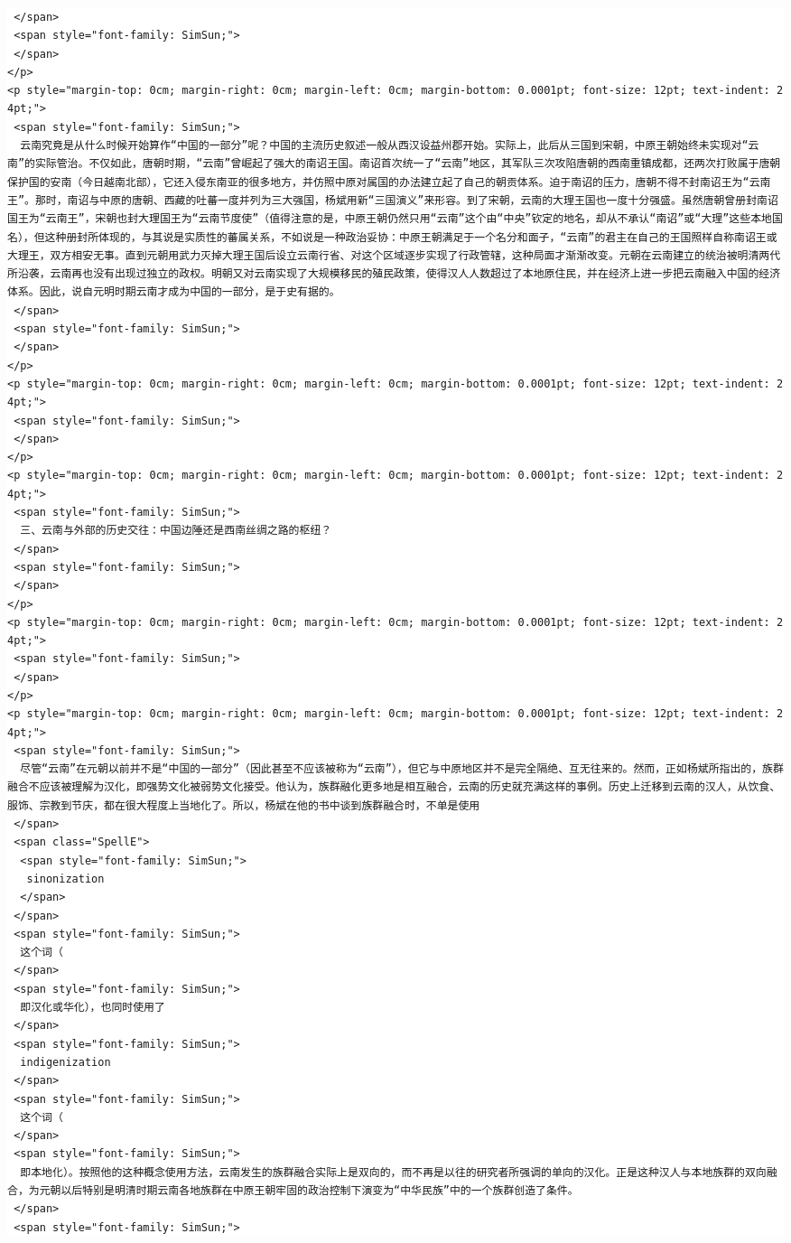      </span>
     <span style="font-family: SimSun;">
     </span>
    </p>
    <p style="margin-top: 0cm; margin-right: 0cm; margin-left: 0cm; margin-bottom: 0.0001pt; font-size: 12pt; text-indent: 24pt;">
     <span style="font-family: SimSun;">
      云南究竟是从什么时候开始算作“中国的一部分”呢？中国的主流历史叙述一般从西汉设益州郡开始。实际上，此后从三国到宋朝，中原王朝始终未实现对“云南”的实际管治。不仅如此，唐朝时期，“云南”曾崛起了强大的南诏王国。南诏首次统一了“云南”地区，其军队三次攻陷唐朝的西南重镇成都，还两次打败属于唐朝保护国的安南（今日越南北部），它还入侵东南亚的很多地方，并仿照中原对属国的办法建立起了自己的朝贡体系。迫于南诏的压力，唐朝不得不封南诏王为“云南王”。那时，南诏与中原的唐朝、西藏的吐蕃一度并列为三大强国，杨斌用新“三国演义”来形容。到了宋朝，云南的大理王国也一度十分强盛。虽然唐朝曾册封南诏国王为“云南王”，宋朝也封大理国王为“云南节度使”（值得注意的是，中原王朝仍然只用“云南”这个由“中央”钦定的地名，却从不承认“南诏”或“大理”这些本地国名），但这种册封所体现的，与其说是实质性的蕃属关系，不如说是一种政治妥协：中原王朝满足于一个名分和面子，“云南”的君主在自己的王国照样自称南诏王或大理王，双方相安无事。直到元朝用武力灭掉大理王国后设立云南行省、对这个区域逐步实现了行政管辖，这种局面才渐渐改变。元朝在云南建立的统治被明清两代所沿袭，云南再也没有出现过独立的政权。明朝又对云南实现了大规模移民的殖民政策，使得汉人人数超过了本地原住民，并在经济上进一步把云南融入中国的经济体系。因此，说自元明时期云南才成为中国的一部分，是于史有据的。
     </span>
     <span style="font-family: SimSun;">
     </span>
    </p>
    <p style="margin-top: 0cm; margin-right: 0cm; margin-left: 0cm; margin-bottom: 0.0001pt; font-size: 12pt; text-indent: 24pt;">
     <span style="font-family: SimSun;">
     </span>
    </p>
    <p style="margin-top: 0cm; margin-right: 0cm; margin-left: 0cm; margin-bottom: 0.0001pt; font-size: 12pt; text-indent: 24pt;">
     <span style="font-family: SimSun;">
      三、云南与外部的历史交往：中国边陲还是西南丝绸之路的枢纽？
     </span>
     <span style="font-family: SimSun;">
     </span>
    </p>
    <p style="margin-top: 0cm; margin-right: 0cm; margin-left: 0cm; margin-bottom: 0.0001pt; font-size: 12pt; text-indent: 24pt;">
     <span style="font-family: SimSun;">
     </span>
    </p>
    <p style="margin-top: 0cm; margin-right: 0cm; margin-left: 0cm; margin-bottom: 0.0001pt; font-size: 12pt; text-indent: 24pt;">
     <span style="font-family: SimSun;">
      尽管“云南”在元朝以前并不是“中国的一部分”（因此甚至不应该被称为“云南”），但它与中原地区并不是完全隔绝、互无往来的。然而，正如杨斌所指出的，族群融合不应该被理解为汉化，即强势文化被弱势文化接受。他认为，族群融化更多地是相互融合，云南的历史就充满这样的事例。历史上迁移到云南的汉人，从饮食、服饰、宗教到节庆，都在很大程度上当地化了。所以，杨斌在他的书中谈到族群融合时，不单是使用
     </span>
     <span class="SpellE">
      <span style="font-family: SimSun;">
       sinonization
      </span>
     </span>
     <span style="font-family: SimSun;">
      这个词（
     </span>
     <span style="font-family: SimSun;">
      即汉化或华化），也同时使用了
     </span>
     <span style="font-family: SimSun;">
      indigenization
     </span>
     <span style="font-family: SimSun;">
      这个词（
     </span>
     <span style="font-family: SimSun;">
      即本地化）。按照他的这种概念使用方法，云南发生的族群融合实际上是双向的，而不再是以往的研究者所强调的单向的汉化。正是这种汉人与本地族群的双向融合，为元朝以后特别是明清时期云南各地族群在中原王朝牢固的政治控制下演变为“中华民族”中的一个族群创造了条件。
     </span>
     <span style="font-family: SimSun;">